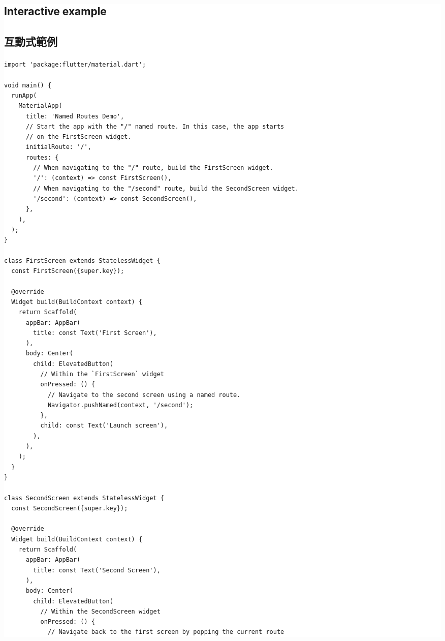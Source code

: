 ## Interactive example

## 互動式範例

<?code-excerpt "lib/main.dart"?>
```run-dartpad:theme-light:mode-flutter:run-true:width-100%:height-600px:split-60:ga_id-interactive_example
import 'package:flutter/material.dart';

void main() {
  runApp(
    MaterialApp(
      title: 'Named Routes Demo',
      // Start the app with the "/" named route. In this case, the app starts
      // on the FirstScreen widget.
      initialRoute: '/',
      routes: {
        // When navigating to the "/" route, build the FirstScreen widget.
        '/': (context) => const FirstScreen(),
        // When navigating to the "/second" route, build the SecondScreen widget.
        '/second': (context) => const SecondScreen(),
      },
    ),
  );
}

class FirstScreen extends StatelessWidget {
  const FirstScreen({super.key});

  @override
  Widget build(BuildContext context) {
    return Scaffold(
      appBar: AppBar(
        title: const Text('First Screen'),
      ),
      body: Center(
        child: ElevatedButton(
          // Within the `FirstScreen` widget
          onPressed: () {
            // Navigate to the second screen using a named route.
            Navigator.pushNamed(context, '/second');
          },
          child: const Text('Launch screen'),
        ),
      ),
    );
  }
}

class SecondScreen extends StatelessWidget {
  const SecondScreen({super.key});

  @override
  Widget build(BuildContext context) {
    return Scaffold(
      appBar: AppBar(
        title: const Text('Second Screen'),
      ),
      body: Center(
        child: ElevatedButton(
          // Within the SecondScreen widget
          onPressed: () {
            // Navigate back to the first screen by popping the current route
```